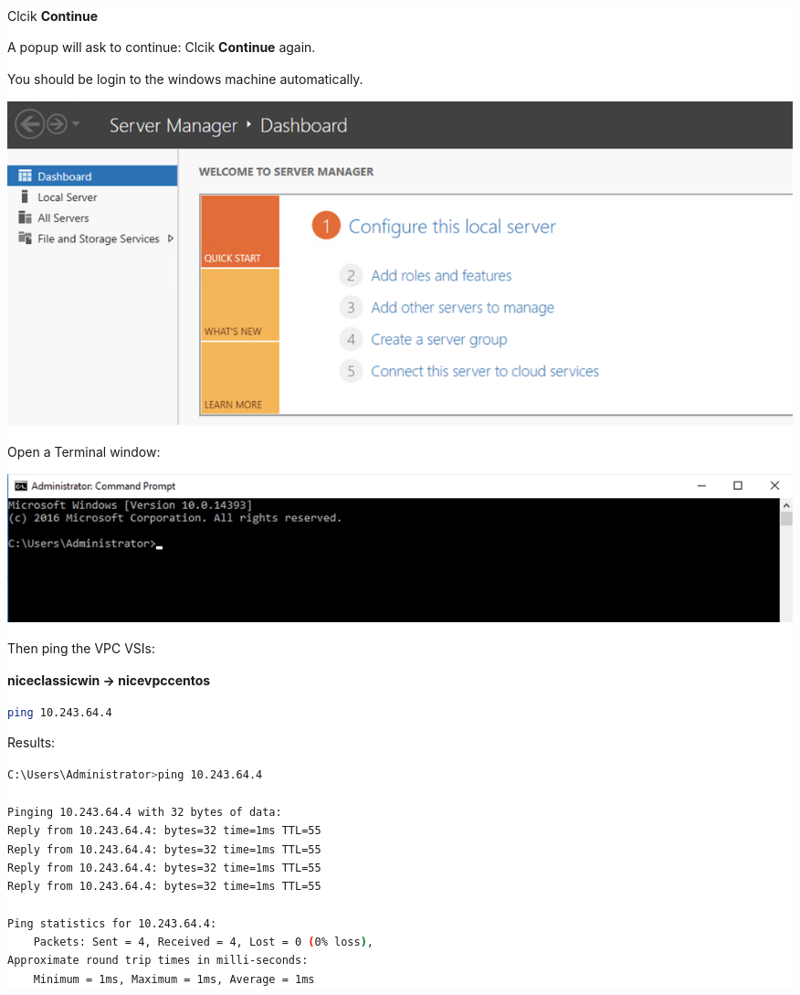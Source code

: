 Clcik **Continue**

A popup will ask to continue: Clcik **Continue** again.

You should be  login to  the windows  machine automatically. 

![image-20210227145358886](images/image-20210227145358886-4434038.png)



Open a  Terminal window:

![image-20210227145442136](images/image-20210227145442136-4434082.png)



Then ping the VPC VSIs:

**niceclassicwin -> nicevpccentos**

```bash
ping 10.243.64.4 
```

Results:

```bash
C:\Users\Administrator>ping 10.243.64.4

Pinging 10.243.64.4 with 32 bytes of data:
Reply from 10.243.64.4: bytes=32 time=1ms TTL=55
Reply from 10.243.64.4: bytes=32 time=1ms TTL=55
Reply from 10.243.64.4: bytes=32 time=1ms TTL=55
Reply from 10.243.64.4: bytes=32 time=1ms TTL=55

Ping statistics for 10.243.64.4:
    Packets: Sent = 4, Received = 4, Lost = 0 (0% loss),
Approximate round trip times in milli-seconds:
    Minimum = 1ms, Maximum = 1ms, Average = 1ms
```
